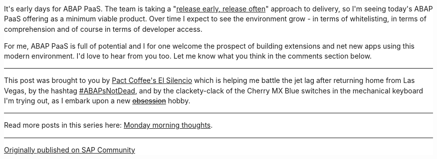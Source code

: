 
It's early days for ABAP PaaS. The team is taking a "[release early,
release
often](https://en.wikipedia.org/wiki/Release_early,_release_often)"
approach to delivery, so I'm seeing today's ABAP PaaS offering as a
minimum viable product. Over time I expect to see the environment grow -
in terms of whitelisting, in terms of comprehension and of course in
terms of developer access.

For me, ABAP PaaS is full of potential and I for one welcome the
prospect of building extensions and net new apps using this modern
environment. I'd love to hear from you too. Let me know what you think
in the comments section below.

---

This post was brought to you by [Pact Coffee's El
Silencio](https://www.pactcoffee.com/coffees/el-silencio-espresso) which
is helping me battle the jet lag after returning home from Las Vegas, by
the hashtag [#ABAPsNotDead](https://twitter.com/hashtag/abapsnotdead),
and by the clackety-clack of the Cherry MX Blue switches in the
mechanical keyboard I'm trying out, as I embark upon a new
~~[obsession](https://www.reddit.com/r/MechanicalKeyboards)~~
hobby.

---

Read more posts in this series here: [Monday morning
thoughts](/tags/mondaymorningthoughts/).

---

[Originally published on SAP Community](https://community.sap.com/t5/technology-blogs-by-sap/monday-morning-thoughts-more-on-abap-in-the-cloud/ba-p/13365539)
